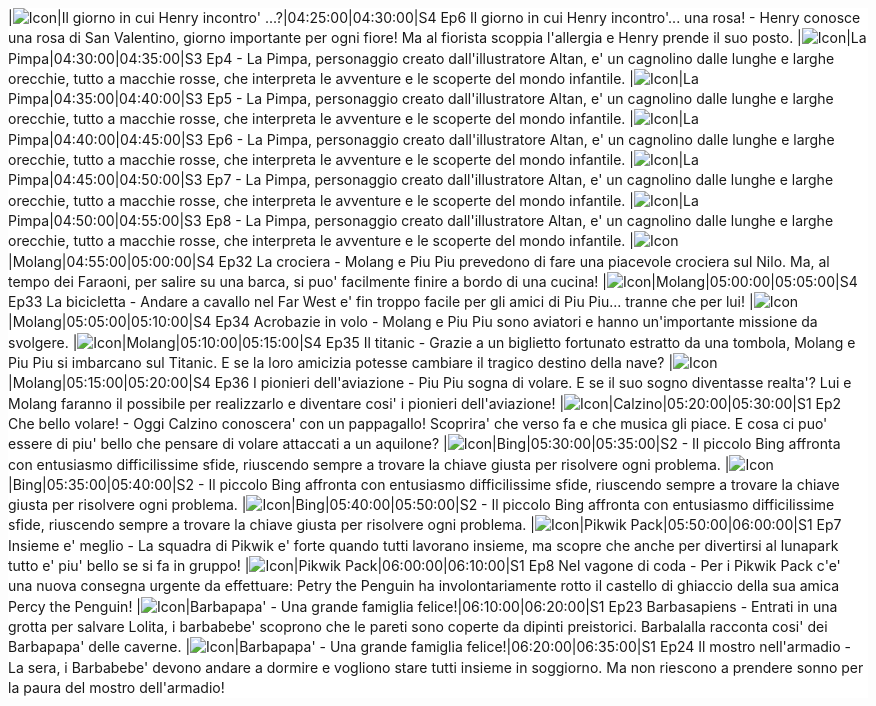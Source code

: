 |![Icon](https://guidatv.sky.it/uuid/d009b972-c7f3-4175-9301-74df12e64e3a/cover?md5ChecksumParam=fcbface15e409b1227fa95c988ca55c6)|Il giorno in cui Henry incontro&#039; ...?|04:25:00|04:30:00|S4 Ep6 Il giorno in cui Henry incontro&#039;... una rosa! - Henry conosce una rosa di San Valentino, giorno importante per ogni fiore! Ma al fiorista scoppia l&#039;allergia e Henry prende il suo posto.
|![Icon](https://guidatv.sky.it/uuid/314400c1-d809-45ab-8b5b-48836eaca45b/cover?md5ChecksumParam=8e5f3992d5b98a3b07981610ab4e5fd8)|La Pimpa|04:30:00|04:35:00|S3 Ep4 - La Pimpa, personaggio creato dall&#039;illustratore Altan, e&#039; un cagnolino dalle lunghe e larghe orecchie, tutto a macchie rosse, che interpreta le avventure e le scoperte del mondo infantile.
|![Icon](https://guidatv.sky.it/uuid/9faa96e3-0b8d-4896-8ca6-88154fa906e8/cover?md5ChecksumParam=8e5f3992d5b98a3b07981610ab4e5fd8)|La Pimpa|04:35:00|04:40:00|S3 Ep5 - La Pimpa, personaggio creato dall&#039;illustratore Altan, e&#039; un cagnolino dalle lunghe e larghe orecchie, tutto a macchie rosse, che interpreta le avventure e le scoperte del mondo infantile.
|![Icon](https://guidatv.sky.it/uuid/183351e5-97a0-490d-9151-c8a4b4cb966b/cover?md5ChecksumParam=8e5f3992d5b98a3b07981610ab4e5fd8)|La Pimpa|04:40:00|04:45:00|S3 Ep6 - La Pimpa, personaggio creato dall&#039;illustratore Altan, e&#039; un cagnolino dalle lunghe e larghe orecchie, tutto a macchie rosse, che interpreta le avventure e le scoperte del mondo infantile.
|![Icon](https://guidatv.sky.it/uuid/998456c0-ca28-4b9c-82cf-0bf275d69242/cover?md5ChecksumParam=8e5f3992d5b98a3b07981610ab4e5fd8)|La Pimpa|04:45:00|04:50:00|S3 Ep7 - La Pimpa, personaggio creato dall&#039;illustratore Altan, e&#039; un cagnolino dalle lunghe e larghe orecchie, tutto a macchie rosse, che interpreta le avventure e le scoperte del mondo infantile.
|![Icon](https://guidatv.sky.it/uuid/52e24e2a-8a09-49d5-b0ad-8d16f688db57/cover?md5ChecksumParam=8e5f3992d5b98a3b07981610ab4e5fd8)|La Pimpa|04:50:00|04:55:00|S3 Ep8 - La Pimpa, personaggio creato dall&#039;illustratore Altan, e&#039; un cagnolino dalle lunghe e larghe orecchie, tutto a macchie rosse, che interpreta le avventure e le scoperte del mondo infantile.
|![Icon](https://guidatv.sky.it/uuid/kids_cover_l4Al8lvJi.png)|Molang|04:55:00|05:00:00|S4 Ep32 La crociera - Molang e Piu Piu prevedono di fare una piacevole crociera sul Nilo. Ma, al tempo dei Faraoni, per salire su una barca, si puo&#039; facilmente finire a bordo di una cucina!
|![Icon](https://guidatv.sky.it/uuid/kids_cover_l4Al8lvJi.png)|Molang|05:00:00|05:05:00|S4 Ep33 La bicicletta - Andare a cavallo nel Far West e&#039; fin troppo facile per gli amici di Piu Piu... tranne che per lui!
|![Icon](https://guidatv.sky.it/uuid/kids_cover_l4Al8lvJi.png)|Molang|05:05:00|05:10:00|S4 Ep34 Acrobazie in volo - Molang e Piu Piu sono aviatori e hanno un&#039;importante missione da svolgere.
|![Icon](https://guidatv.sky.it/uuid/kids_cover_l4Al8lvJi.png)|Molang|05:10:00|05:15:00|S4 Ep35 Il titanic - Grazie a un biglietto fortunato estratto da una tombola, Molang e Piu Piu si imbarcano sul Titanic. E se la loro amicizia potesse cambiare il tragico destino della nave?
|![Icon](https://guidatv.sky.it/uuid/kids_cover_l4Al8lvJi.png)|Molang|05:15:00|05:20:00|S4 Ep36 I pionieri dell&#039;aviazione - Piu Piu sogna di volare. E se il suo sogno diventasse realta&#039;? Lui e Molang faranno il possibile per realizzarlo e diventare cosi&#039; i pionieri dell&#039;aviazione!
|![Icon](https://guidatv.sky.it/uuid/kids_cover_l4Al8lvJi.png)|Calzino|05:20:00|05:30:00|S1 Ep2 Che bello volare! - Oggi Calzino conoscera&#039; con un pappagallo! Scoprira&#039; che verso fa e che musica gli piace. E cosa ci puo&#039; essere di piu&#039; bello che pensare di volare attaccati a un aquilone?
|![Icon](https://guidatv.sky.it/uuid/kids_cover_l4Al8lvJi.png)|Bing|05:30:00|05:35:00|S2 - Il piccolo Bing affronta con entusiasmo difficilissime sfide, riuscendo sempre a trovare la chiave giusta per risolvere ogni problema.
|![Icon](https://guidatv.sky.it/uuid/kids_cover_l4Al8lvJi.png)|Bing|05:35:00|05:40:00|S2 - Il piccolo Bing affronta con entusiasmo difficilissime sfide, riuscendo sempre a trovare la chiave giusta per risolvere ogni problema.
|![Icon](https://guidatv.sky.it/uuid/kids_cover_l4Al8lvJi.png)|Bing|05:40:00|05:50:00|S2 - Il piccolo Bing affronta con entusiasmo difficilissime sfide, riuscendo sempre a trovare la chiave giusta per risolvere ogni problema.
|![Icon](https://guidatv.sky.it/uuid/kids_cover_l4Al8lvJi.png)|Pikwik Pack|05:50:00|06:00:00|S1 Ep7 Insieme e&#039; meglio - La squadra di Pikwik e&#039; forte quando tutti lavorano insieme, ma scopre che anche per divertirsi al lunapark tutto e&#039; piu&#039; bello se si fa in gruppo!
|![Icon](https://guidatv.sky.it/uuid/kids_cover_l4Al8lvJi.png)|Pikwik Pack|06:00:00|06:10:00|S1 Ep8 Nel vagone di coda - Per i Pikwik Pack c&#039;e&#039; una nuova consegna urgente da effettuare: Petry the Penguin ha involontariamente rotto il castello di ghiaccio della sua amica Percy the Penguin!
|![Icon](https://guidatv.sky.it/uuid/kids_cover_l4Al8lvJi.png)|Barbapapa&#039; - Una grande famiglia felice!|06:10:00|06:20:00|S1 Ep23 Barbasapiens - Entrati in una grotta per salvare Lolita, i barbabebe&#039; scoprono che le pareti sono coperte da dipinti preistorici. Barbalalla racconta cosi&#039; dei Barbapapa&#039; delle caverne.
|![Icon](https://guidatv.sky.it/uuid/kids_cover_l4Al8lvJi.png)|Barbapapa&#039; - Una grande famiglia felice!|06:20:00|06:35:00|S1 Ep24 Il mostro nell&#039;armadio - La sera, i Barbabebe&#039; devono andare a dormire e vogliono stare tutti insieme in soggiorno. Ma non riescono a prendere sonno per la paura del mostro dell&#039;armadio!